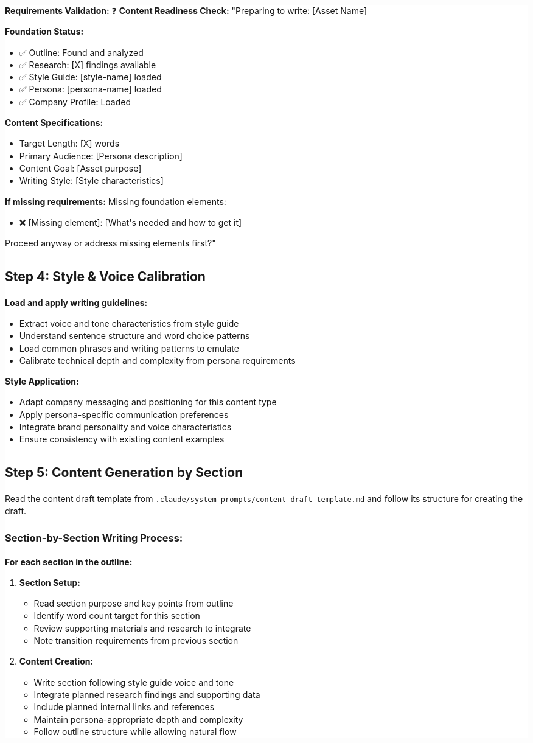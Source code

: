 **Requirements Validation:**
❓ **Content Readiness Check:**
"Preparing to write: [Asset Name]

**Foundation Status:**
- ✅ Outline: Found and analyzed
- ✅ Research: [X] findings available
- ✅ Style Guide: [style-name] loaded
- ✅ Persona: [persona-name] loaded
- ✅ Company Profile: Loaded

**Content Specifications:**
- Target Length: [X] words
- Primary Audience: [Persona description]
- Content Goal: [Asset purpose]
- Writing Style: [Style characteristics]

**If missing requirements:**
Missing foundation elements:
- ❌ [Missing element]: [What's needed and how to get it]

Proceed anyway or address missing elements first?"

## Step 4: Style & Voice Calibration
**Load and apply writing guidelines:**
- Extract voice and tone characteristics from style guide
- Understand sentence structure and word choice patterns
- Load common phrases and writing patterns to emulate
- Calibrate technical depth and complexity from persona requirements

**Style Application:**
- Adapt company messaging and positioning for this content type
- Apply persona-specific communication preferences
- Integrate brand personality and voice characteristics
- Ensure consistency with existing content examples

## Step 5: Content Generation by Section
Read the content draft template from `.claude/system-prompts/content-draft-template.md` and follow its structure for creating the draft.

### Section-by-Section Writing Process:
**For each section in the outline:**

1. **Section Setup:**
   - Read section purpose and key points from outline
   - Identify word count target for this section
   - Review supporting materials and research to integrate
   - Note transition requirements from previous section

2. **Content Creation:**
   - Write section following style guide voice and tone
   - Integrate planned research findings and supporting data
   - Include planned internal links and references
   - Maintain persona-appropriate depth and complexity
   - Follow outline structure while allowing natural flow
